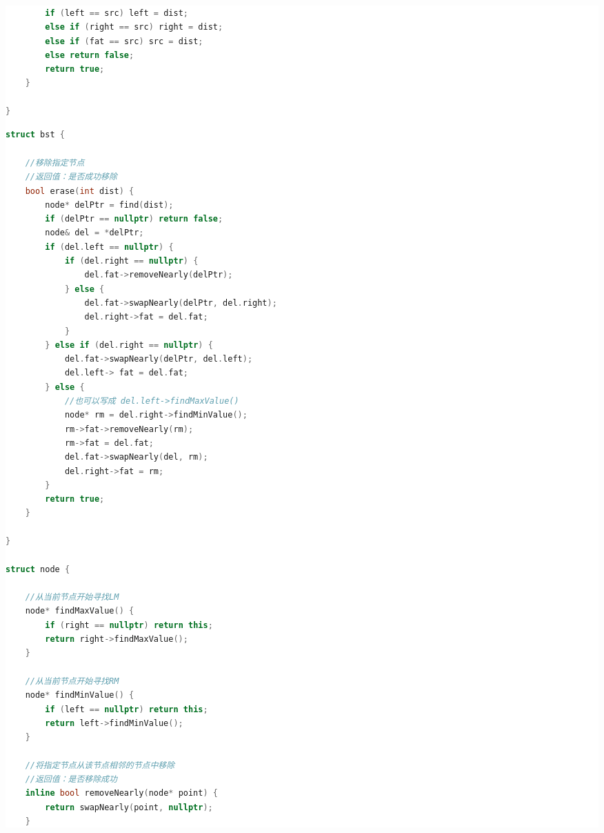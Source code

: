 ```c++
        if (left == src) left = dist;
        else if (right == src) right = dist;
        else if (fat == src) src = dist;
        else return false;
        return true;
    }

}
```





```c++
struct bst {

    //移除指定节点
    //返回值：是否成功移除
    bool erase(int dist) {
        node* delPtr = find(dist);
        if (delPtr == nullptr) return false;
        node& del = *delPtr;
        if (del.left == nullptr) {
            if (del.right == nullptr) {
                del.fat->removeNearly(delPtr);
            } else {
                del.fat->swapNearly(delPtr, del.right);
                del.right->fat = del.fat;
            }
        } else if (del.right == nullptr) {
            del.fat->swapNearly(delPtr, del.left);
            del.left-> fat = del.fat;
        } else {
            //也可以写成 del.left->findMaxValue()
            node* rm = del.right->findMinValue();
            rm->fat->removeNearly(rm);
            rm->fat = del.fat;
            del.fat->swapNearly(del, rm);
            del.right->fat = rm;
        }
        return true;
    }
    
}

struct node {

    //从当前节点开始寻找LM
    node* findMaxValue() {
        if (right == nullptr) return this;
        return right->findMaxValue();
    }

    //从当前节点开始寻找RM
    node* findMinValue() {
        if (left == nullptr) return this;
        return left->findMinValue();
    }

    //将指定节点从该节点相邻的节点中移除
    //返回值：是否移除成功
    inline bool removeNearly(node* point) {
        return swapNearly(point, nullptr);
    }
```